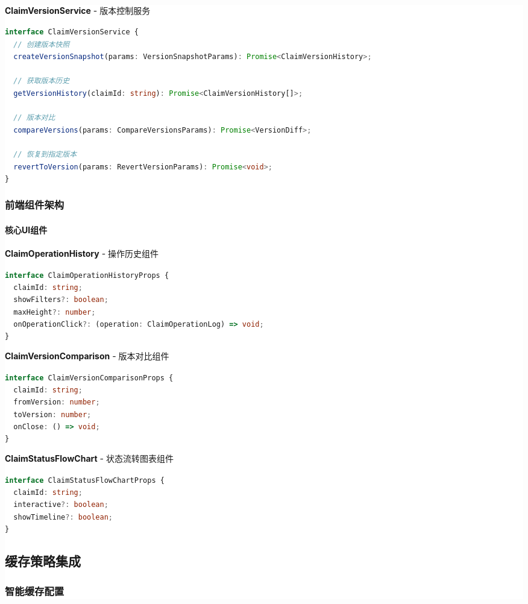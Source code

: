 **ClaimVersionService** - 版本控制服务
```typescript
interface ClaimVersionService {
  // 创建版本快照
  createVersionSnapshot(params: VersionSnapshotParams): Promise<ClaimVersionHistory>;
  
  // 获取版本历史
  getVersionHistory(claimId: string): Promise<ClaimVersionHistory[]>;
  
  // 版本对比
  compareVersions(params: CompareVersionsParams): Promise<VersionDiff>;
  
  // 恢复到指定版本
  revertToVersion(params: RevertVersionParams): Promise<void>;
}
```

### 前端组件架构

#### 核心UI组件

**ClaimOperationHistory** - 操作历史组件
```typescript
interface ClaimOperationHistoryProps {
  claimId: string;
  showFilters?: boolean;
  maxHeight?: number;
  onOperationClick?: (operation: ClaimOperationLog) => void;
}
```

**ClaimVersionComparison** - 版本对比组件
```typescript
interface ClaimVersionComparisonProps {
  claimId: string;
  fromVersion: number;
  toVersion: number;
  onClose: () => void;
}
```

**ClaimStatusFlowChart** - 状态流转图表组件
```typescript
interface ClaimStatusFlowChartProps {
  claimId: string;
  interactive?: boolean;
  showTimeline?: boolean;
}
```

## 缓存策略集成

### 智能缓存配置
